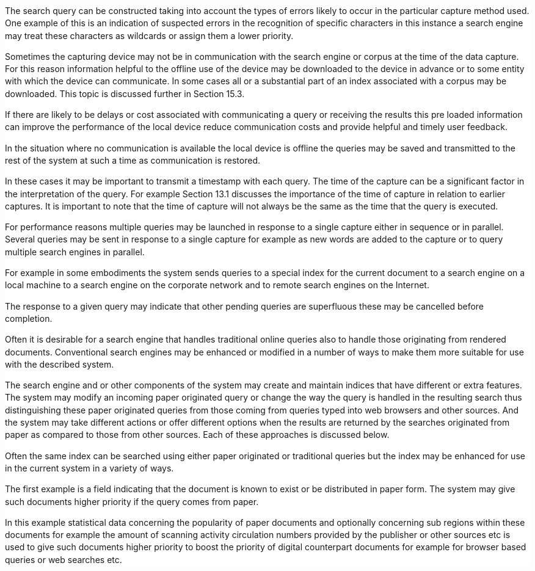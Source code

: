 The search query can be constructed taking into account the types of errors likely to occur in the particular capture method used. One example of this is an indication of suspected errors in the recognition of specific characters in this instance a search engine may treat these characters as wildcards or assign them a lower priority.

Sometimes the capturing device may not be in communication with the search engine or corpus at the time of the data capture. For this reason information helpful to the offline use of the device may be downloaded to the device in advance or to some entity with which the device can communicate. In some cases all or a substantial part of an index associated with a corpus may be downloaded. This topic is discussed further in Section 15.3.

If there are likely to be delays or cost associated with communicating a query or receiving the results this pre loaded information can improve the performance of the local device reduce communication costs and provide helpful and timely user feedback.

In the situation where no communication is available the local device is offline the queries may be saved and transmitted to the rest of the system at such a time as communication is restored.

In these cases it may be important to transmit a timestamp with each query. The time of the capture can be a significant factor in the interpretation of the query. For example Section 13.1 discusses the importance of the time of capture in relation to earlier captures. It is important to note that the time of capture will not always be the same as the time that the query is executed.

For performance reasons multiple queries may be launched in response to a single capture either in sequence or in parallel. Several queries may be sent in response to a single capture for example as new words are added to the capture or to query multiple search engines in parallel.

For example in some embodiments the system sends queries to a special index for the current document to a search engine on a local machine to a search engine on the corporate network and to remote search engines on the Internet.

The response to a given query may indicate that other pending queries are superfluous these may be cancelled before completion.

Often it is desirable for a search engine that handles traditional online queries also to handle those originating from rendered documents. Conventional search engines may be enhanced or modified in a number of ways to make them more suitable for use with the described system.

The search engine and or other components of the system may create and maintain indices that have different or extra features. The system may modify an incoming paper originated query or change the way the query is handled in the resulting search thus distinguishing these paper originated queries from those coming from queries typed into web browsers and other sources. And the system may take different actions or offer different options when the results are returned by the searches originated from paper as compared to those from other sources. Each of these approaches is discussed below.

Often the same index can be searched using either paper originated or traditional queries but the index may be enhanced for use in the current system in a variety of ways.

The first example is a field indicating that the document is known to exist or be distributed in paper form. The system may give such documents higher priority if the query comes from paper.

In this example statistical data concerning the popularity of paper documents and optionally concerning sub regions within these documents for example the amount of scanning activity circulation numbers provided by the publisher or other sources etc is used to give such documents higher priority to boost the priority of digital counterpart documents for example for browser based queries or web searches etc.
